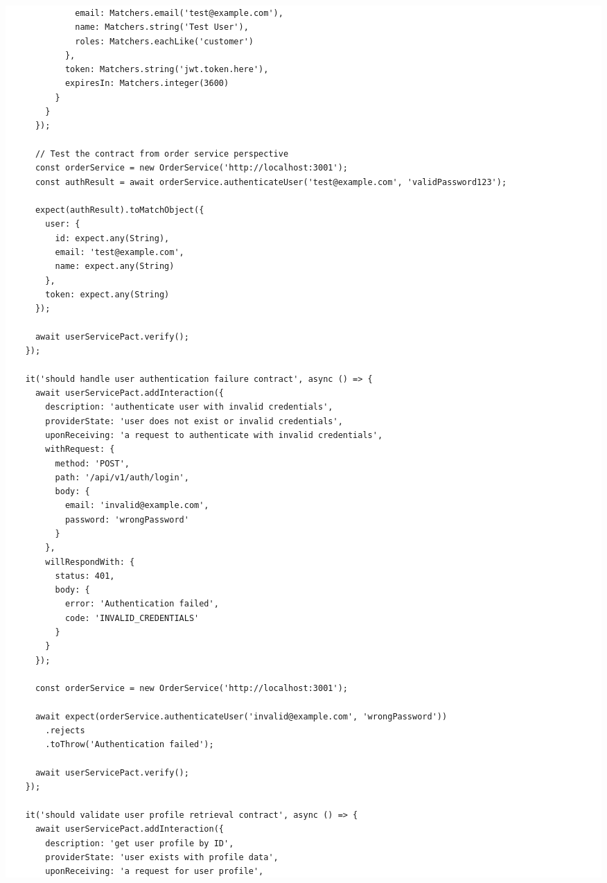 ```
              email: Matchers.email('test@example.com'),
              name: Matchers.string('Test User'),
              roles: Matchers.eachLike('customer')
            },
            token: Matchers.string('jwt.token.here'),
            expiresIn: Matchers.integer(3600)
          }
        }
      });

      // Test the contract from order service perspective
      const orderService = new OrderService('http://localhost:3001');
      const authResult = await orderService.authenticateUser('test@example.com', 'validPassword123');

      expect(authResult).toMatchObject({
        user: {
          id: expect.any(String),
          email: 'test@example.com',
          name: expect.any(String)
        },
        token: expect.any(String)
      });

      await userServicePact.verify();
    });

    it('should handle user authentication failure contract', async () => {
      await userServicePact.addInteraction({
        description: 'authenticate user with invalid credentials',
        providerState: 'user does not exist or invalid credentials',
        uponReceiving: 'a request to authenticate with invalid credentials',
        withRequest: {
          method: 'POST',
          path: '/api/v1/auth/login',
          body: {
            email: 'invalid@example.com',
            password: 'wrongPassword'
          }
        },
        willRespondWith: {
          status: 401,
          body: {
            error: 'Authentication failed',
            code: 'INVALID_CREDENTIALS'
          }
        }
      });

      const orderService = new OrderService('http://localhost:3001');
      
      await expect(orderService.authenticateUser('invalid@example.com', 'wrongPassword'))
        .rejects
        .toThrow('Authentication failed');

      await userServicePact.verify();
    });

    it('should validate user profile retrieval contract', async () => {
      await userServicePact.addInteraction({
        description: 'get user profile by ID',
        providerState: 'user exists with profile data',
        uponReceiving: 'a request for user profile',
```